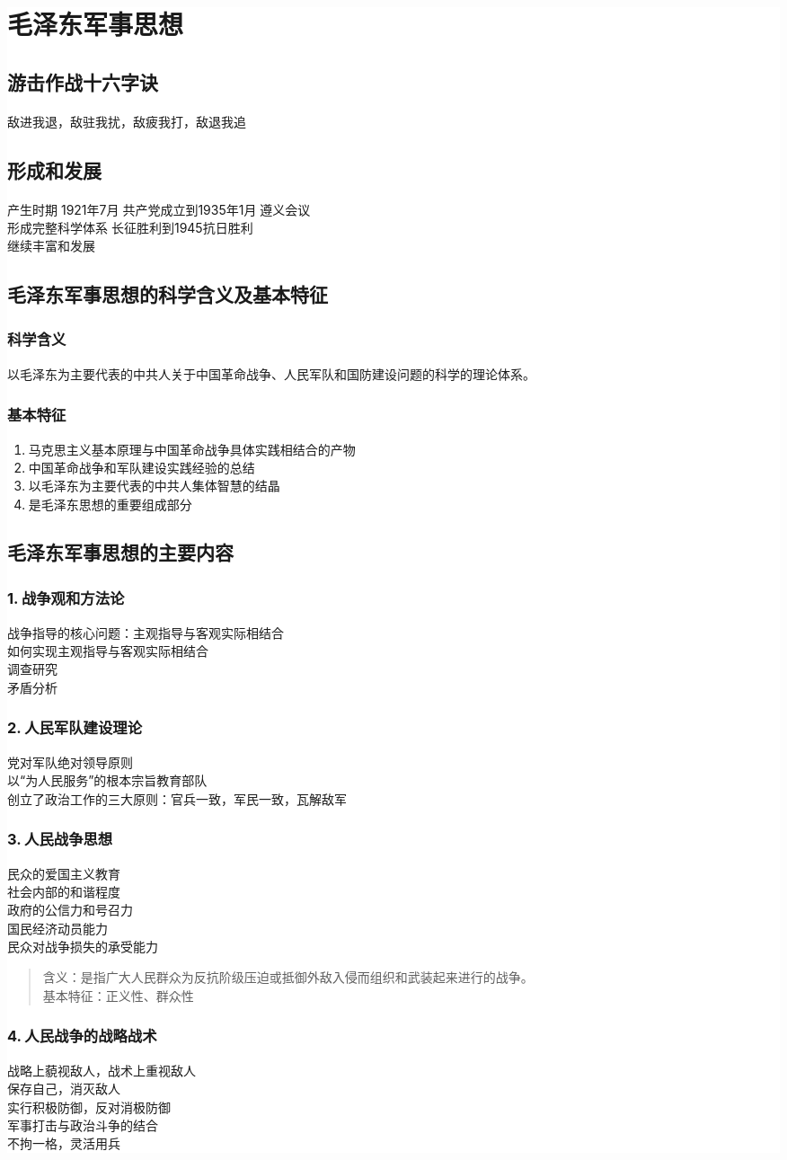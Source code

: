 

# 毛泽东军事思想

## 游击作战十六字诀  
敌进我退，敌驻我扰，敌疲我打，敌退我追  

## 形成和发展  
产生时期 1921年7月 共产党成立到1935年1月 遵义会议  
形成完整科学体系 长征胜利到1945抗日胜利  
继续丰富和发展  

## 毛泽东军事思想的科学含义及基本特征  

### 科学含义  
以毛泽东为主要代表的中共人关于中国革命战争、人民军队和国防建设问题的科学的理论体系。

### 基本特征  
1. 马克思主义基本原理与中国革命战争具体实践相结合的产物  
2. 中国革命战争和军队建设实践经验的总结  
3. 以毛泽东为主要代表的中共人集体智慧的结晶  
4. 是毛泽东思想的重要组成部分  

## 毛泽东军事思想的主要内容  
### 1. 战争观和方法论  
战争指导的核心问题：主观指导与客观实际相结合  
如何实现主观指导与客观实际相结合  
调查研究  
矛盾分析  

### 2. 人民军队建设理论  
党对军队绝对领导原则  
以“为人民服务”的根本宗旨教育部队  
创立了政治工作的三大原则：官兵一致，军民一致，瓦解敌军  

### 3. 人民战争思想  
民众的爱国主义教育  
社会内部的和谐程度  
政府的公信力和号召力  
国民经济动员能力  
民众对战争损失的承受能力  

>含义：是指广大人民群众为反抗阶级压迫或抵御外敌入侵而组织和武装起来进行的战争。  
>基本特征：正义性、群众性

### 4. 人民战争的战略战术  
战略上藐视敌人，战术上重视敌人  
保存自己，消灭敌人  
实行积极防御，反对消极防御  
军事打击与政治斗争的结合  
不拘一格，灵活用兵  

